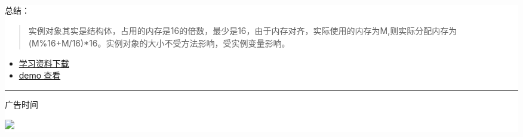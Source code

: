 总结：
> 实例对象其实是结构体，占用的内存是16的倍数，最少是16，由于内存对齐，实际使用的内存为M,则实际分配内存为(M%16+M/16)*16。实例对象的大小不受方法影响，受实例变量影响。

- [学习资料下载](https://github.com/ifgyong/iOSDataFactory)
- [demo 查看](https://github.com/ifgyong/demo/tree/master/OC)

---
广告时间

![](https://user-gold-cdn.xitu.io/2019/8/8/16c71b57f7f1624a?w=655&h=268&f=jpeg&s=27083)





